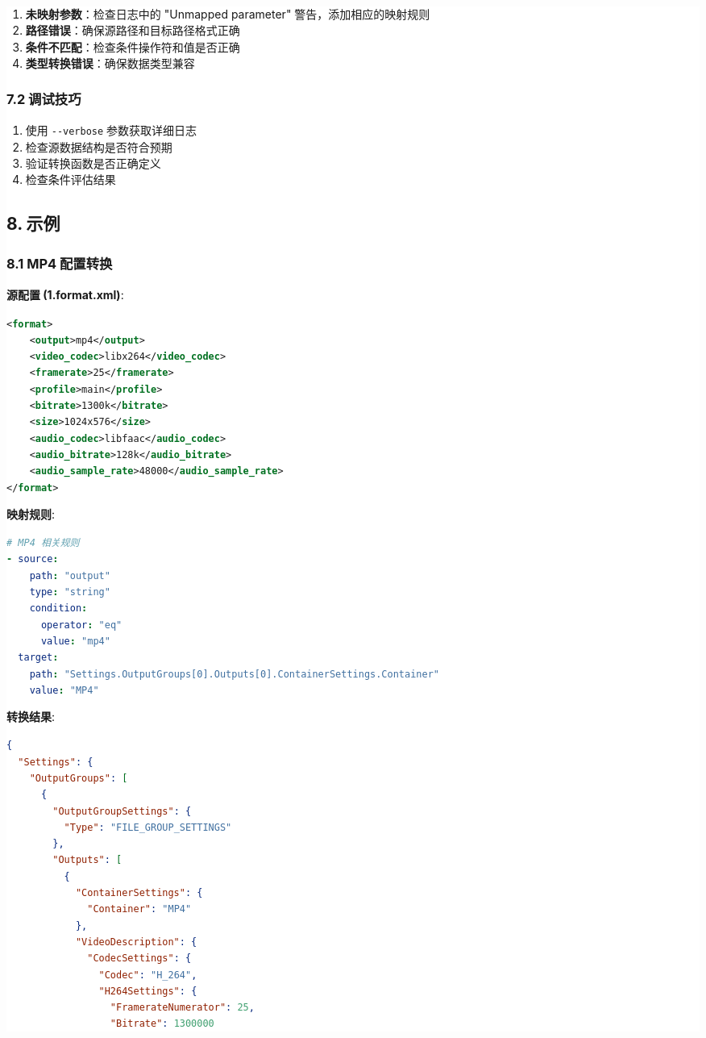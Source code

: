 1. **未映射参数**：检查日志中的 "Unmapped parameter" 警告，添加相应的映射规则
2. **路径错误**：确保源路径和目标路径格式正确
3. **条件不匹配**：检查条件操作符和值是否正确
4. **类型转换错误**：确保数据类型兼容

### 7.2 调试技巧

1. 使用 `--verbose` 参数获取详细日志
2. 检查源数据结构是否符合预期
3. 验证转换函数是否正确定义
4. 检查条件评估结果

## 8. 示例

### 8.1 MP4 配置转换

**源配置 (1.format.xml)**:
```xml
<format>
    <output>mp4</output>
    <video_codec>libx264</video_codec>
    <framerate>25</framerate>
    <profile>main</profile>
    <bitrate>1300k</bitrate>
    <size>1024x576</size>
    <audio_codec>libfaac</audio_codec>
    <audio_bitrate>128k</audio_bitrate>
    <audio_sample_rate>48000</audio_sample_rate>
</format>
```

**映射规则**:
```yaml
# MP4 相关规则
- source:
    path: "output"
    type: "string"
    condition:
      operator: "eq"
      value: "mp4"
  target:
    path: "Settings.OutputGroups[0].Outputs[0].ContainerSettings.Container"
    value: "MP4"
```

**转换结果**:
```json
{
  "Settings": {
    "OutputGroups": [
      {
        "OutputGroupSettings": {
          "Type": "FILE_GROUP_SETTINGS"
        },
        "Outputs": [
          {
            "ContainerSettings": {
              "Container": "MP4"
            },
            "VideoDescription": {
              "CodecSettings": {
                "Codec": "H_264",
                "H264Settings": {
                  "FramerateNumerator": 25,
                  "Bitrate": 1300000
```